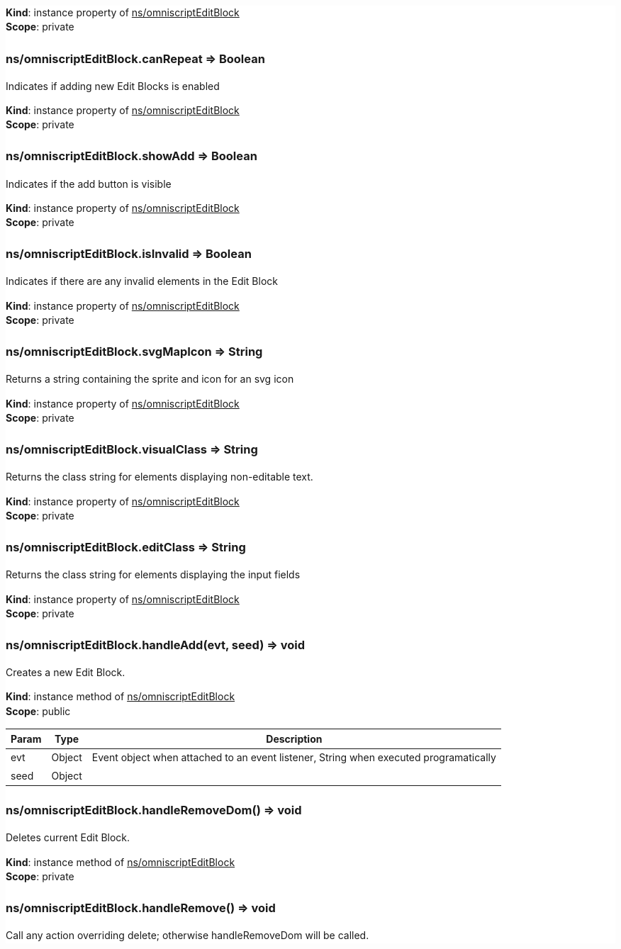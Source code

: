 **Kind**: instance property of [ns/omniscriptEditBlock](#markdown-header-nsomniscripteditblock)  
**Scope**: private  
### ns/omniscriptEditBlock.canRepeat ⇒ Boolean
Indicates if adding new Edit Blocks is enabled

**Kind**: instance property of [ns/omniscriptEditBlock](#markdown-header-nsomniscripteditblock)  
**Scope**: private  
### ns/omniscriptEditBlock.showAdd ⇒ Boolean
Indicates if the add button is visible

**Kind**: instance property of [ns/omniscriptEditBlock](#markdown-header-nsomniscripteditblock)  
**Scope**: private  
### ns/omniscriptEditBlock.isInvalid ⇒ Boolean
Indicates if there are any invalid elements in the Edit Block

**Kind**: instance property of [ns/omniscriptEditBlock](#markdown-header-nsomniscripteditblock)  
**Scope**: private  
### ns/omniscriptEditBlock.svgMapIcon ⇒ String
Returns a string containing the sprite and icon for an svg icon

**Kind**: instance property of [ns/omniscriptEditBlock](#markdown-header-nsomniscripteditblock)  
**Scope**: private  
### ns/omniscriptEditBlock.visualClass ⇒ String
Returns the class string for elements displaying non-editable text.

**Kind**: instance property of [ns/omniscriptEditBlock](#markdown-header-nsomniscripteditblock)  
**Scope**: private  
### ns/omniscriptEditBlock.editClass ⇒ String
Returns the class string for elements displaying the input fields

**Kind**: instance property of [ns/omniscriptEditBlock](#markdown-header-nsomniscripteditblock)  
**Scope**: private  
### ns/omniscriptEditBlock.handleAdd(evt, seed) ⇒ void
Creates a new Edit Block.

**Kind**: instance method of [ns/omniscriptEditBlock](#markdown-header-nsomniscripteditblock)  
**Scope**: public  

| Param | Type | Description |
| --- | --- | --- |
| evt | Object | Event object when attached to an event listener, String when executed programatically |
| seed | Object |  |

### ns/omniscriptEditBlock.handleRemoveDom() ⇒ void
Deletes current Edit Block.

**Kind**: instance method of [ns/omniscriptEditBlock](#markdown-header-nsomniscripteditblock)  
**Scope**: private  
### ns/omniscriptEditBlock.handleRemove() ⇒ void
Call any action overriding delete; otherwise handleRemoveDom will be called.

